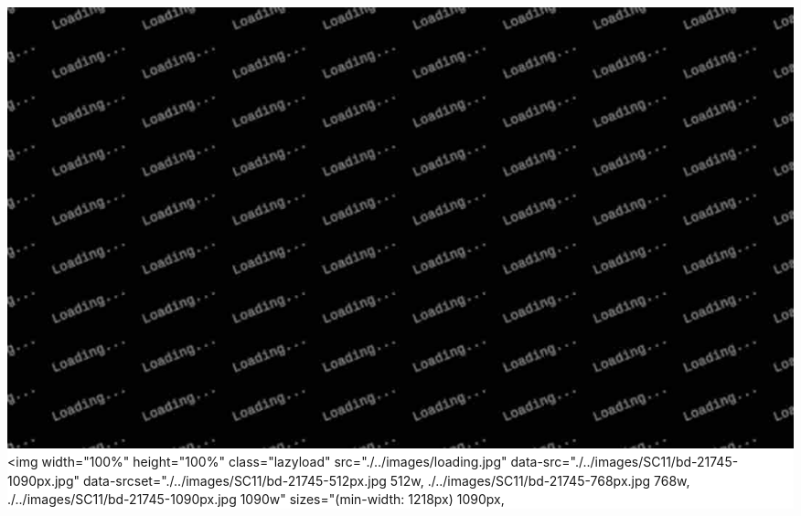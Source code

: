  <img width="100%" height="100%" class="lazyload" src="./../images/loading.jpg"
  data-src="./../images/SC11/tv-21745-1090px.jpg"
  data-srcset="./../images/SC11/tv-21745-512px.jpg 512w,
  ./../images/SC11/tv-21745-768px.jpg 768w,
  ./../images/SC11/tv-21745-1090px.jpg 1090w"
  sizes="(min-width: 1218px) 1090px,
  (min-width: 768px) 87vw,
  89vw" />
 <img width="100%" height="100%" class="lazyload" src="./../images/loading.jpg"
  data-src="./../images/SC11/bd-21745-1090px.jpg"
  data-srcset="./../images/SC11/bd-21745-512px.jpg 512w,
  ./../images/SC11/bd-21745-768px.jpg 768w,
  ./../images/SC11/bd-21745-1090px.jpg 1090w"
  sizes="(min-width: 1218px) 1090px,